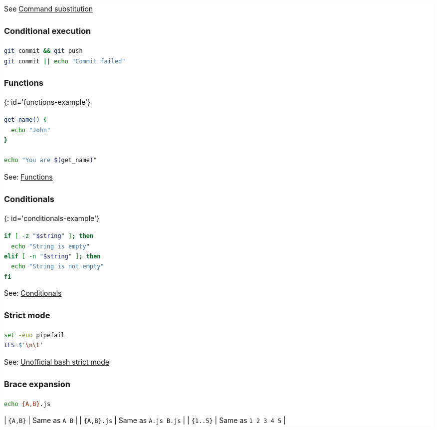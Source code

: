 See [Command substitution](http://wiki.bash-hackers.org/syntax/expansion/cmdsubst)

### Conditional execution

```bash
git commit && git push
git commit || echo "Commit failed"
```

### Functions
{: id='functions-example'}

```bash
get_name() {
  echo "John"
}

echo "You are $(get_name)"
```

See: [Functions](#functions)

### Conditionals
{: id='conditionals-example'}

```bash
if [ -z "$string" ]; then
  echo "String is empty"
elif [ -n "$string" ]; then
  echo "String is not empty"
fi
```

See: [Conditionals](#conditionals)

### Strict mode

```bash
set -euo pipefail
IFS=$'\n\t'
```

See: [Unofficial bash strict mode](http://redsymbol.net/articles/unofficial-bash-strict-mode/)

### Brace expansion

```bash
echo {A,B}.js
```

| `{A,B}` | Same as `A B` |
| `{A,B}.js` | Same as `A.js B.js` |
| `{1..5}` | Same as `1 2 3 4 5` |
